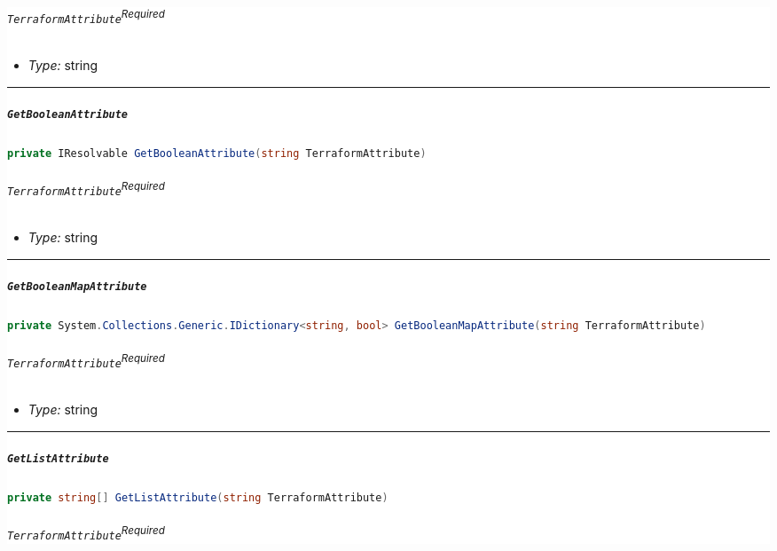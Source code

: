 ###### `TerraformAttribute`<sup>Required</sup> <a name="TerraformAttribute" id="@cdktf/provider-googleworkspace.groupMember.GroupMemberTimeoutsOutputReference.getAnyMapAttribute.parameter.terraformAttribute"></a>

- *Type:* string

---

##### `GetBooleanAttribute` <a name="GetBooleanAttribute" id="@cdktf/provider-googleworkspace.groupMember.GroupMemberTimeoutsOutputReference.getBooleanAttribute"></a>

```csharp
private IResolvable GetBooleanAttribute(string TerraformAttribute)
```

###### `TerraformAttribute`<sup>Required</sup> <a name="TerraformAttribute" id="@cdktf/provider-googleworkspace.groupMember.GroupMemberTimeoutsOutputReference.getBooleanAttribute.parameter.terraformAttribute"></a>

- *Type:* string

---

##### `GetBooleanMapAttribute` <a name="GetBooleanMapAttribute" id="@cdktf/provider-googleworkspace.groupMember.GroupMemberTimeoutsOutputReference.getBooleanMapAttribute"></a>

```csharp
private System.Collections.Generic.IDictionary<string, bool> GetBooleanMapAttribute(string TerraformAttribute)
```

###### `TerraformAttribute`<sup>Required</sup> <a name="TerraformAttribute" id="@cdktf/provider-googleworkspace.groupMember.GroupMemberTimeoutsOutputReference.getBooleanMapAttribute.parameter.terraformAttribute"></a>

- *Type:* string

---

##### `GetListAttribute` <a name="GetListAttribute" id="@cdktf/provider-googleworkspace.groupMember.GroupMemberTimeoutsOutputReference.getListAttribute"></a>

```csharp
private string[] GetListAttribute(string TerraformAttribute)
```

###### `TerraformAttribute`<sup>Required</sup> <a name="TerraformAttribute" id="@cdktf/provider-googleworkspace.groupMember.GroupMemberTimeoutsOutputReference.getListAttribute.parameter.terraformAttribute"></a>
